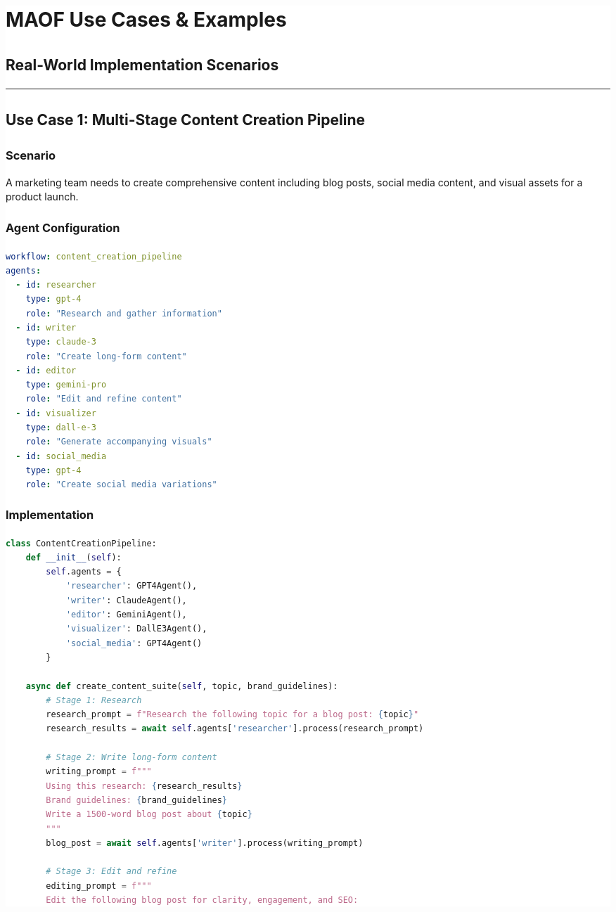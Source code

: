# MAOF Use Cases & Examples
## Real-World Implementation Scenarios

---

## Use Case 1: Multi-Stage Content Creation Pipeline

### Scenario
A marketing team needs to create comprehensive content including blog posts, social media content, and visual assets for a product launch.

### Agent Configuration
```yaml
workflow: content_creation_pipeline
agents:
  - id: researcher
    type: gpt-4
    role: "Research and gather information"
  - id: writer
    type: claude-3
    role: "Create long-form content"
  - id: editor
    type: gemini-pro
    role: "Edit and refine content"
  - id: visualizer
    type: dall-e-3
    role: "Generate accompanying visuals"
  - id: social_media
    type: gpt-4
    role: "Create social media variations"
```

### Implementation
```python
class ContentCreationPipeline:
    def __init__(self):
        self.agents = {
            'researcher': GPT4Agent(),
            'writer': ClaudeAgent(),
            'editor': GeminiAgent(),
            'visualizer': DallE3Agent(),
            'social_media': GPT4Agent()
        }
    
    async def create_content_suite(self, topic, brand_guidelines):
        # Stage 1: Research
        research_prompt = f"Research the following topic for a blog post: {topic}"
        research_results = await self.agents['researcher'].process(research_prompt)
        
        # Stage 2: Write long-form content
        writing_prompt = f"""
        Using this research: {research_results}
        Brand guidelines: {brand_guidelines}
        Write a 1500-word blog post about {topic}
        """
        blog_post = await self.agents['writer'].process(writing_prompt)
        
        # Stage 3: Edit and refine
        editing_prompt = f"""
        Edit the following blog post for clarity, engagement, and SEO:
```